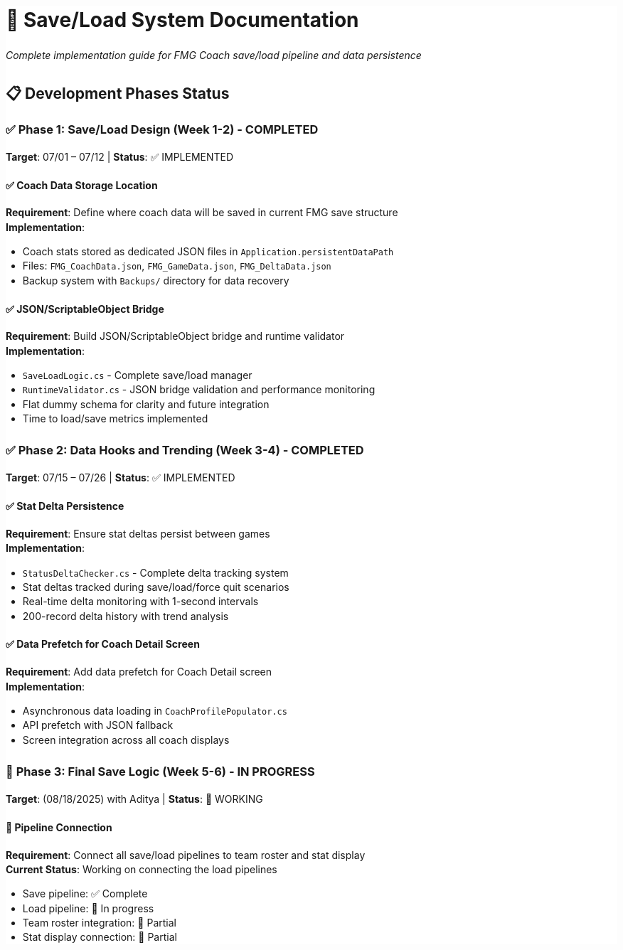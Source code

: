 # 💾 Save/Load System Documentation

*Complete implementation guide for FMG Coach save/load pipeline and data persistence*

## 📋 **Development Phases Status**

### ✅ **Phase 1: Save/Load Design (Week 1-2) - COMPLETED**
**Target**: 07/01 – 07/12 | **Status**: ✅ IMPLEMENTED

#### **✅ Coach Data Storage Location**
**Requirement**: Define where coach data will be saved in current FMG save structure  
**Implementation**: 
- Coach stats stored as dedicated JSON files in `Application.persistentDataPath`
- Files: `FMG_CoachData.json`, `FMG_GameData.json`, `FMG_DeltaData.json`
- Backup system with `Backups/` directory for data recovery

#### **✅ JSON/ScriptableObject Bridge**
**Requirement**: Build JSON/ScriptableObject bridge and runtime validator  
**Implementation**: 
- `SaveLoadLogic.cs` - Complete save/load manager
- `RuntimeValidator.cs` - JSON bridge validation and performance monitoring
- Flat dummy schema for clarity and future integration
- Time to load/save metrics implemented

### ✅ **Phase 2: Data Hooks and Trending (Week 3-4) - COMPLETED**
**Target**: 07/15 – 07/26 | **Status**: ✅ IMPLEMENTED

#### **✅ Stat Delta Persistence**
**Requirement**: Ensure stat deltas persist between games  
**Implementation**: 
- `StatusDeltaChecker.cs` - Complete delta tracking system
- Stat deltas tracked during save/load/force quit scenarios
- Real-time delta monitoring with 1-second intervals
- 200-record delta history with trend analysis

#### **✅ Data Prefetch for Coach Detail Screen**
**Requirement**: Add data prefetch for Coach Detail screen  
**Implementation**: 
- Asynchronous data loading in `CoachProfilePopulator.cs`
- API prefetch with JSON fallback
- Screen integration across all coach displays

### 🔄 **Phase 3: Final Save Logic (Week 5-6) - IN PROGRESS**
**Target**: (08/18/2025) with Aditya | **Status**: 🔄 WORKING

#### **🔄 Pipeline Connection**
**Requirement**: Connect all save/load pipelines to team roster and stat display  
**Current Status**: Working on connecting the load pipelines
- Save pipeline: ✅ Complete
- Load pipeline: 🔄 In progress
- Team roster integration: 🔄 Partial
- Stat display connection: 🔄 Partial
